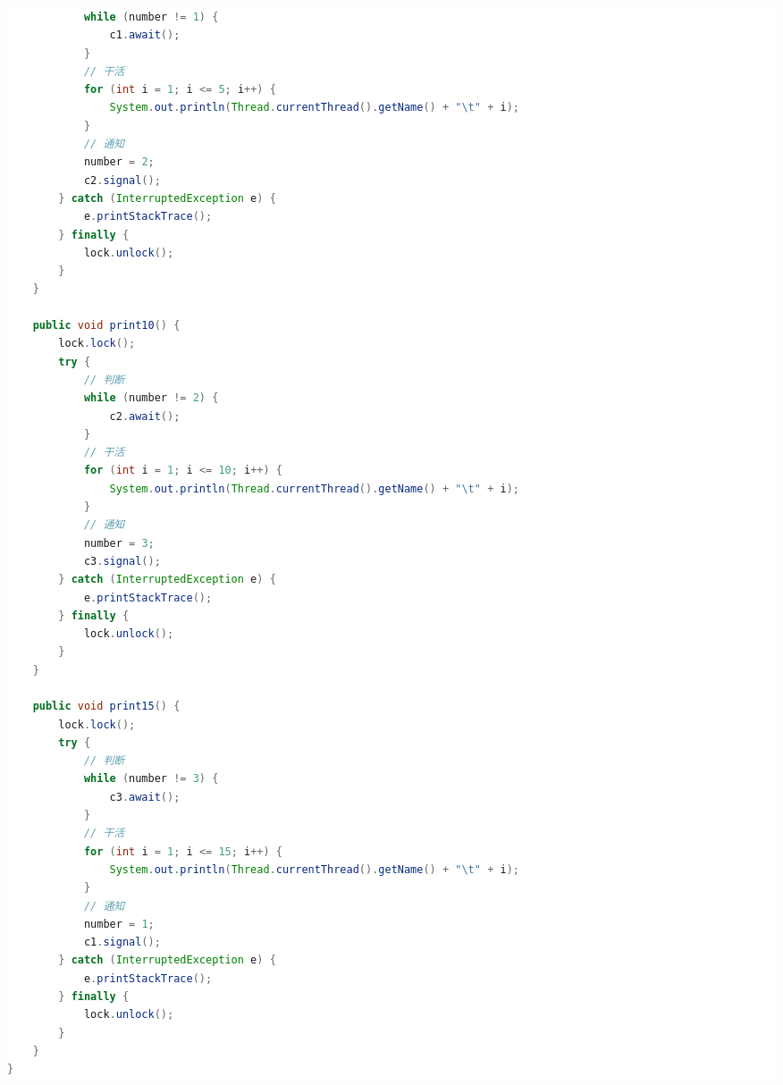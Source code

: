 ```java
            while (number != 1) {
                c1.await();
            }
            // 干活
            for (int i = 1; i <= 5; i++) {
                System.out.println(Thread.currentThread().getName() + "\t" + i);
            }
            // 通知
            number = 2;
            c2.signal();
        } catch (InterruptedException e) {
            e.printStackTrace();
        } finally {
            lock.unlock();
        }
    }

    public void print10() {
        lock.lock();
        try {
            // 判断
            while (number != 2) {
                c2.await();
            }
            // 干活
            for (int i = 1; i <= 10; i++) {
                System.out.println(Thread.currentThread().getName() + "\t" + i);
            }
            // 通知
            number = 3;
            c3.signal();
        } catch (InterruptedException e) {
            e.printStackTrace();
        } finally {
            lock.unlock();
        }
    }

    public void print15() {
        lock.lock();
        try {
            // 判断
            while (number != 3) {
                c3.await();
            }
            // 干活
            for (int i = 1; i <= 15; i++) {
                System.out.println(Thread.currentThread().getName() + "\t" + i);
            }
            // 通知
            number = 1;
            c1.signal();
        } catch (InterruptedException e) {
            e.printStackTrace();
        } finally {
            lock.unlock();
        }
    }
}
```
